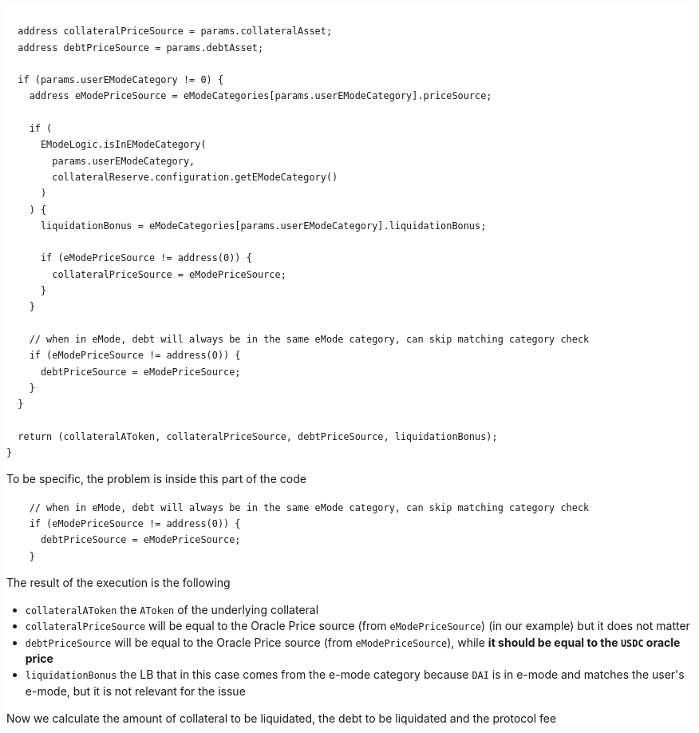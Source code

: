 ```solidity

  address collateralPriceSource = params.collateralAsset;
  address debtPriceSource = params.debtAsset;

  if (params.userEModeCategory != 0) {
    address eModePriceSource = eModeCategories[params.userEModeCategory].priceSource;

    if (
      EModeLogic.isInEModeCategory(
        params.userEModeCategory,
        collateralReserve.configuration.getEModeCategory()
      )
    ) {
      liquidationBonus = eModeCategories[params.userEModeCategory].liquidationBonus;

      if (eModePriceSource != address(0)) {
        collateralPriceSource = eModePriceSource;
      }
    }

    // when in eMode, debt will always be in the same eMode category, can skip matching category check
    if (eModePriceSource != address(0)) {
      debtPriceSource = eModePriceSource;
    }
  }

  return (collateralAToken, collateralPriceSource, debtPriceSource, liquidationBonus);
}
```

To be specific, the problem is inside this part of the code

```solidity
    // when in eMode, debt will always be in the same eMode category, can skip matching category check
    if (eModePriceSource != address(0)) {
      debtPriceSource = eModePriceSource;
    }
```

The result of the execution is the following

- `collateralAToken` the `AToken` of the underlying collateral
- `collateralPriceSource` will be equal to the Oracle Price source (from `eModePriceSource`) (in our example) but it does not matter
- `debtPriceSource` will be equal to the Oracle Price source (from `eModePriceSource`), while **it should be equal to the `USDC` oracle price**
- `liquidationBonus` the LB that in this case comes from the e-mode category because `DAI` is in e-mode and matches the user's e-mode, but it is not relevant for the issue

Now we calculate the amount of collateral to be liquidated, the debt to be liquidated and the protocol fee
